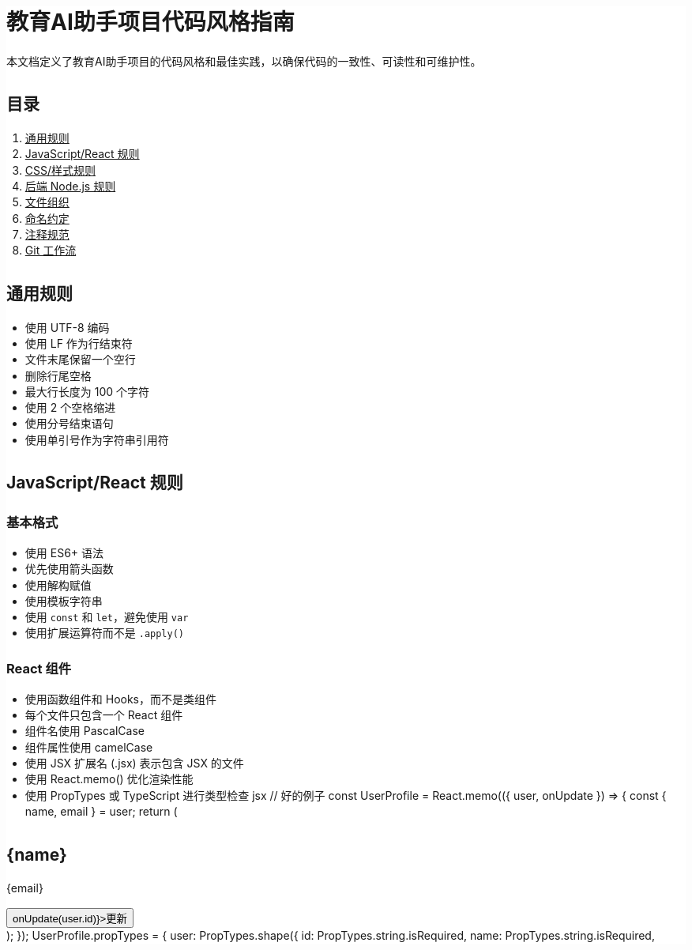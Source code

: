 # 教育AI助手项目代码风格指南

本文档定义了教育AI助手项目的代码风格和最佳实践，以确保代码的一致性、可读性和可维护性。

## 目录

1. [通用规则](#通用规则)
2. [JavaScript/React 规则](#javascriptreact-规则)
3. [CSS/样式规则](#css样式规则)
4. [后端 Node.js 规则](#后端-nodejs-规则)
5. [文件组织](#文件组织)
6. [命名约定](#命名约定)
7. [注释规范](#注释规范)
8. [Git 工作流](#git-工作流)

## 通用规则

- 使用 UTF-8 编码
- 使用 LF 作为行结束符
- 文件末尾保留一个空行
- 删除行尾空格
- 最大行长度为 100 个字符
- 使用 2 个空格缩进
- 使用分号结束语句
- 使用单引号作为字符串引用符

## JavaScript/React 规则

### 基本格式

- 使用 ES6+ 语法
- 优先使用箭头函数
- 使用解构赋值
- 使用模板字符串
- 使用 `const` 和 `let`，避免使用 `var`
- 使用扩展运算符而不是 `.apply()`

### React 组件

- 使用函数组件和 Hooks，而不是类组件
- 每个文件只包含一个 React 组件
- 组件名使用 PascalCase
- 组件属性使用 camelCase
- 使用 JSX 扩展名 (.jsx) 表示包含 JSX 的文件
- 使用 React.memo() 优化渲染性能
- 使用 PropTypes 或 TypeScript 进行类型检查
jsx
// 好的例子
const UserProfile = React.memo(({ user, onUpdate }) => {
const { name, email } = user;
return (
<div className="user-profile">
<h2>{name}</h2>
<p>{email}</p>
<button onClick={() => onUpdate(user.id)}>更新</button>
</div>
);
});
UserProfile.propTypes = {
user: PropTypes.shape({
id: PropTypes.string.isRequired,
name: PropTypes.string.isRequired,